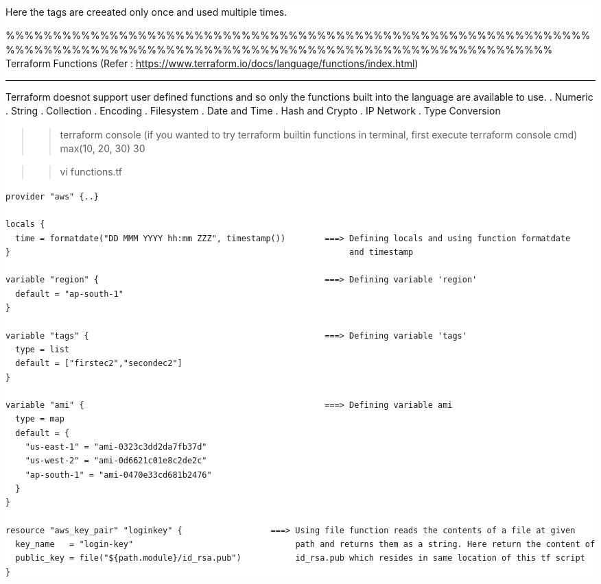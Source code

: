 Here the tags are creeated only once and used multiple times.

%%%%%%%%%%%%%%%%%%%%%%%%%%%%%%%%%%%%%%%%%%%%%%%%%%%%%%%%%%%%%%%%%%%%%%%%%%%%%%%%%%%%%%%%%%%%%%%%%%%%%%%%%%%%%%%%%%%%%%%%
Terraform Functions (Refer : https://www.terraform.io/docs/language/functions/index.html)
*******************
Terraform doesnot support user defined functions and so only the functions built into the language are available to use.
. Numeric
. String
. Collection
. Encoding
. Filesystem
. Date and Time
. Hash and Crypto
. IP Network
. Type Conversion

>>  terraform console     (if you wanted to try terraform builtin functions in terminal, first execute terraform console cmd)
>>  max(10, 20, 30)
    30


>>  vi functions.tf

    provider "aws" {..}

    locals {
      time = formatdate("DD MMM YYYY hh:mm ZZZ", timestamp())        ===> Defining locals and using function formatdate
    }                                                                     and timestamp

    variable "region" {                                              ===> Defining variable 'region'
      default = "ap-south-1"
    }

    variable "tags" {                                                ===> Defining variable 'tags'
      type = list
      default = ["firstec2","secondec2"]
    }

    variable "ami" {                                                 ===> Defining variable ami
      type = map
      default = {
        "us-east-1" = "ami-0323c3dd2da7fb37d"
        "us-west-2" = "ami-0d6621c01e8c2de2c"
        "ap-south-1" = "ami-0470e33cd681b2476"
      }
    }

    resource "aws_key_pair" "loginkey" {                  ===> Using file function reads the contents of a file at given
      key_name   = "login-key"                                 path and returns them as a string. Here return the content of 
      public_key = file("${path.module}/id_rsa.pub")           id_rsa.pub which resides in same location of this tf script
    }                                                             
